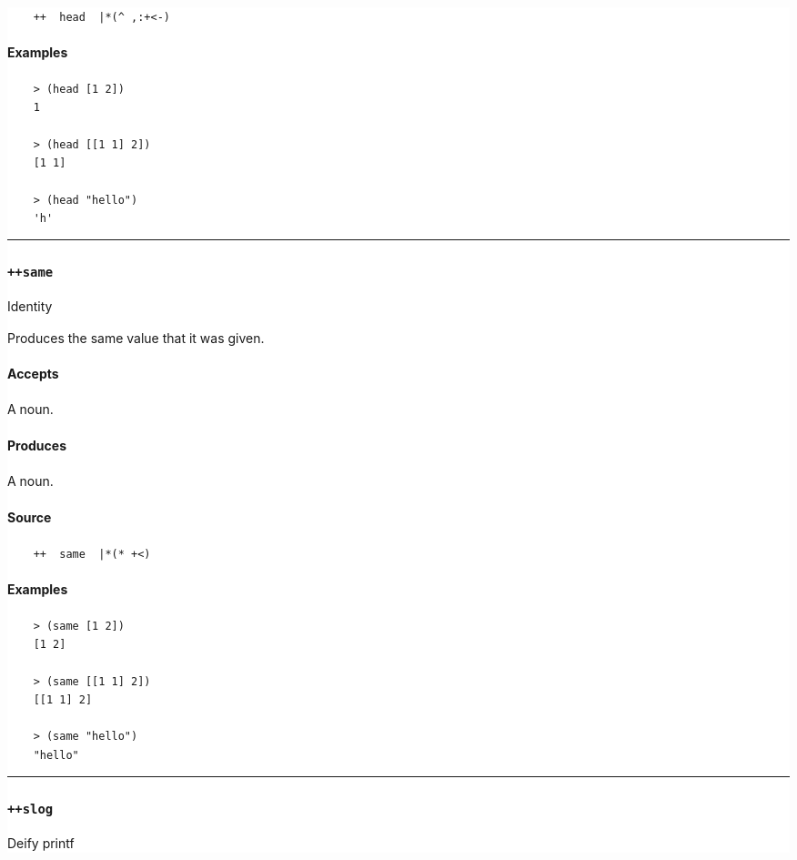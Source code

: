 ```hoon
    ++  head  |*(^ ,:+<-)
```

#### Examples

```
    > (head [1 2])
    1

    > (head [[1 1] 2])
    [1 1]

    > (head "hello")
    'h'
```

---
### `++same`

Identity

Produces the same value that it was given.

#### Accepts

A noun.

#### Produces

A noun.

#### Source

```hoon
    ++  same  |*(* +<)
```

#### Examples

```
    > (same [1 2])
    [1 2]

    > (same [[1 1] 2])
    [[1 1] 2]

    > (same "hello")
    "hello"
```

---
### `++slog`

Deify printf
